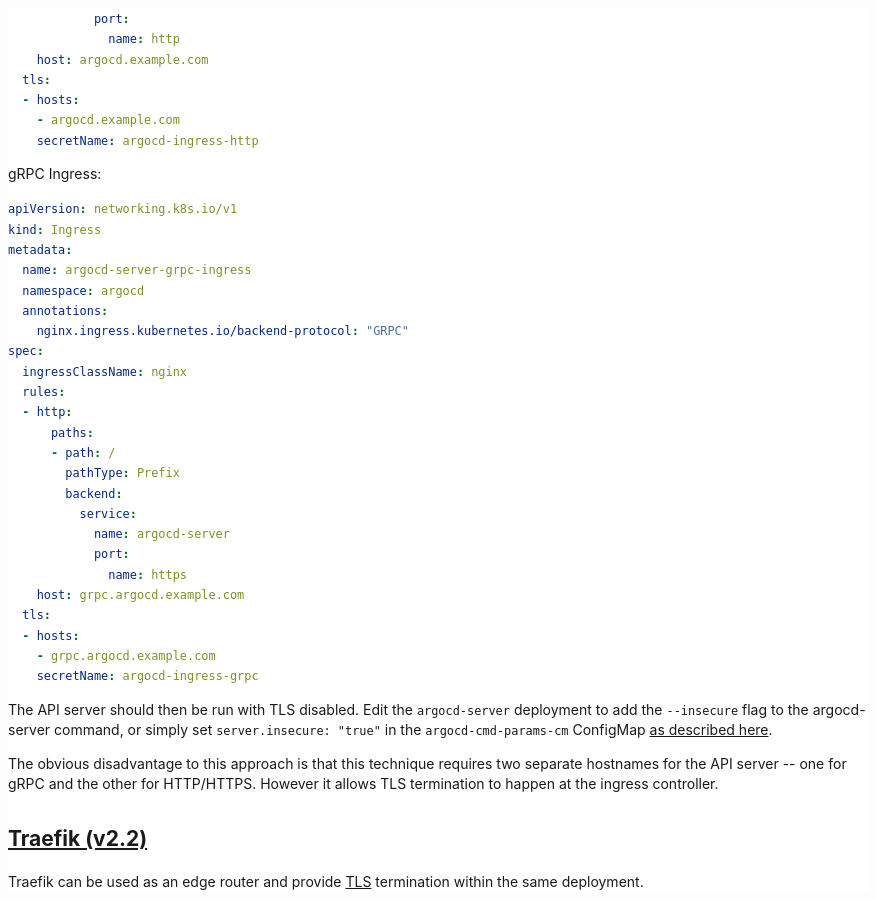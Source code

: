 ```yaml
            port:
              name: http
    host: argocd.example.com
  tls:
  - hosts:
    - argocd.example.com
    secretName: argocd-ingress-http
```

gRPC Ingress:
```yaml
apiVersion: networking.k8s.io/v1
kind: Ingress
metadata:
  name: argocd-server-grpc-ingress
  namespace: argocd
  annotations:
    nginx.ingress.kubernetes.io/backend-protocol: "GRPC"
spec:
  ingressClassName: nginx
  rules:
  - http:
      paths:
      - path: /
        pathType: Prefix
        backend:
          service:
            name: argocd-server
            port:
              name: https
    host: grpc.argocd.example.com
  tls:
  - hosts:
    - grpc.argocd.example.com
    secretName: argocd-ingress-grpc
```

The API server should then be run with TLS disabled. Edit the `argocd-server` deployment to add the
`--insecure` flag to the argocd-server command, or simply set `server.insecure: "true"` in the `argocd-cmd-params-cm` ConfigMap [as described here](server-commands/additional-configuration-method.md).

The obvious disadvantage to this approach is that this technique requires two separate hostnames for
the API server -- one for gRPC and the other for HTTP/HTTPS. However it allows TLS termination to
happen at the ingress controller.


## [Traefik (v2.2)](https://docs.traefik.io/)

Traefik can be used as an edge router and provide [TLS](https://docs.traefik.io/user-guides/grpc/) termination within the same deployment.
